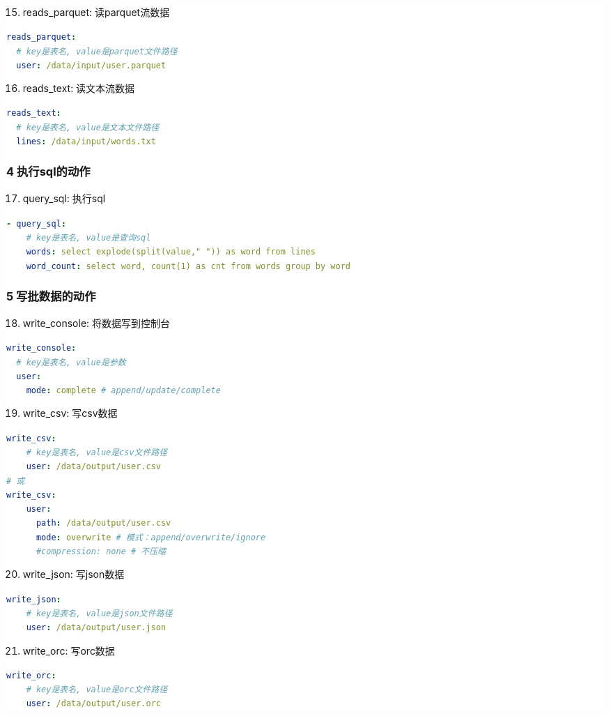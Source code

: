 15. reads_parquet: 读parquet流数据
```yaml
reads_parquet:
  # key是表名, value是parquet文件路径
  user: /data/input/user.parquet
```

16. reads_text: 读文本流数据
```yaml
reads_text:
  # key是表名, value是文本文件路径
  lines: /data/input/words.txt
```

### 4 执行sql的动作
17. query_sql: 执行sql
```yaml
- query_sql:
    # key是表名, value是查询sql
    words: select explode(split(value," ")) as word from lines
    word_count: select word, count(1) as cnt from words group by word
```

### 5 写批数据的动作
18. write_console: 将数据写到控制台
```yaml
write_console:
  # key是表名, value是参数
  user:
    mode: complete # append/update/complete
```

19. write_csv: 写csv数据
```yaml
write_csv:
    # key是表名, value是csv文件路径
    user: /data/output/user.csv
# 或
write_csv:
    user:
      path: /data/output/user.csv
      mode: overwrite # 模式：append/overwrite/ignore
      #compression: none # 不压缩
```

20. write_json: 写json数据
```yaml
write_json:
    # key是表名, value是json文件路径
    user: /data/output/user.json
```

21. write_orc: 写orc数据
```yaml
write_orc:
    # key是表名, value是orc文件路径
    user: /data/output/user.orc
```
